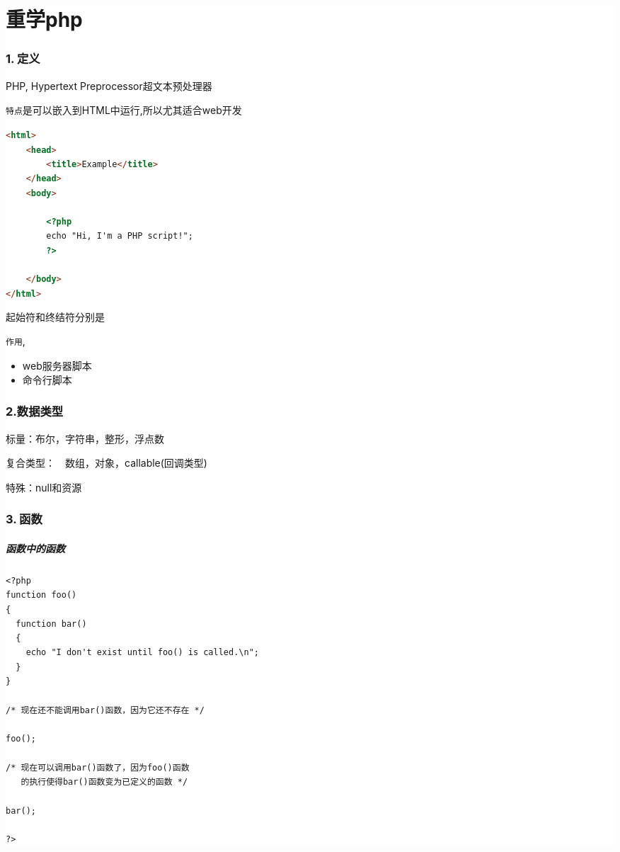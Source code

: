 # 重学php

### 1. 定义

PHP, Hypertext Preprocessor超文本预处理器

`特点`是可以嵌入到HTML中运行,所以尤其适合web开发

```html
<html>
    <head>
        <title>Example</title>
    </head>
    <body>

        <?php
        echo "Hi, I'm a PHP script!";
        ?>

    </body>
</html>
```

起始符和终结符分别是<?php 和 ?>

`作用`, 

+ web服务器脚本
+ 命令行脚本



### 2.数据类型

标量：布尔，字符串，整形，浮点数

复合类型：　数组，对象，callable(回调类型)

特殊：null和资源



### 3. 函数

 ##### 函数中的函数

```
<?php
function foo()
{
  function bar()
  {
    echo "I don't exist until foo() is called.\n";
  }
}

/* 现在还不能调用bar()函数，因为它还不存在 */

foo();

/* 现在可以调用bar()函数了，因为foo()函数
   的执行使得bar()函数变为已定义的函数 */

bar();

?>
```
